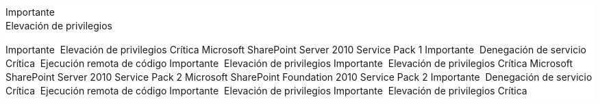 Importante   
Elevación de privilegios
</td>
<td style="border:1px solid black;">
Importante   
Elevación de privilegios
</td>
<td style="border:1px solid black;">
Crítica
</td>
</tr>
<tr class="alternateRow">
<td style="border:1px solid black;">
Microsoft SharePoint Server 2010 Service Pack 1
</td>
<td style="border:1px solid black;">
Importante   
Denegación de servicio
</td>
<td style="border:1px solid black;">
Crítica   
Ejecución remota de código
</td>
<td style="border:1px solid black;">
Importante   
Elevación de privilegios
</td>
<td style="border:1px solid black;">
Importante   
Elevación de privilegios
</td>
<td style="border:1px solid black;">
Crítica
</td>
</tr>
<tr>
<th colspan="6" style="border:1px solid black;">
Microsoft SharePoint Server 2010 Service Pack 2
</th>
</tr>
<tr>
<td style="border:1px solid black;">
Microsoft SharePoint Foundation 2010 Service Pack 2
</td>
<td style="border:1px solid black;">
Importante   
Denegación de servicio
</td>
<td style="border:1px solid black;">
Crítica   
Ejecución remota de código
</td>
<td style="border:1px solid black;">
Importante   
Elevación de privilegios
</td>
<td style="border:1px solid black;">
Importante   
Elevación de privilegios
</td>
<td style="border:1px solid black;">
Crítica
</td>
</tr>